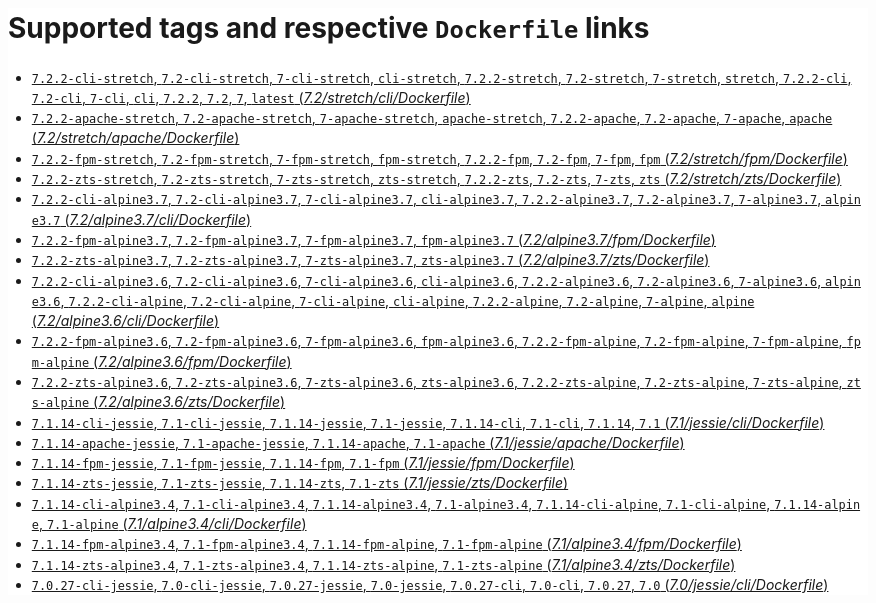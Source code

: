 

# Supported tags and respective `Dockerfile` links

-	[`7.2.2-cli-stretch`, `7.2-cli-stretch`, `7-cli-stretch`, `cli-stretch`, `7.2.2-stretch`, `7.2-stretch`, `7-stretch`, `stretch`, `7.2.2-cli`, `7.2-cli`, `7-cli`, `cli`, `7.2.2`, `7.2`, `7`, `latest` (*7.2/stretch/cli/Dockerfile*)](https://github.com/docker-library/php/blob/fd8e15250a0c7667b161c34a25f7916b01f72367/7.2/stretch/cli/Dockerfile)
-	[`7.2.2-apache-stretch`, `7.2-apache-stretch`, `7-apache-stretch`, `apache-stretch`, `7.2.2-apache`, `7.2-apache`, `7-apache`, `apache` (*7.2/stretch/apache/Dockerfile*)](https://github.com/docker-library/php/blob/fd8e15250a0c7667b161c34a25f7916b01f72367/7.2/stretch/apache/Dockerfile)
-	[`7.2.2-fpm-stretch`, `7.2-fpm-stretch`, `7-fpm-stretch`, `fpm-stretch`, `7.2.2-fpm`, `7.2-fpm`, `7-fpm`, `fpm` (*7.2/stretch/fpm/Dockerfile*)](https://github.com/docker-library/php/blob/fd8e15250a0c7667b161c34a25f7916b01f72367/7.2/stretch/fpm/Dockerfile)
-	[`7.2.2-zts-stretch`, `7.2-zts-stretch`, `7-zts-stretch`, `zts-stretch`, `7.2.2-zts`, `7.2-zts`, `7-zts`, `zts` (*7.2/stretch/zts/Dockerfile*)](https://github.com/docker-library/php/blob/fd8e15250a0c7667b161c34a25f7916b01f72367/7.2/stretch/zts/Dockerfile)
-	[`7.2.2-cli-alpine3.7`, `7.2-cli-alpine3.7`, `7-cli-alpine3.7`, `cli-alpine3.7`, `7.2.2-alpine3.7`, `7.2-alpine3.7`, `7-alpine3.7`, `alpine3.7` (*7.2/alpine3.7/cli/Dockerfile*)](https://github.com/docker-library/php/blob/fd8e15250a0c7667b161c34a25f7916b01f72367/7.2/alpine3.7/cli/Dockerfile)
-	[`7.2.2-fpm-alpine3.7`, `7.2-fpm-alpine3.7`, `7-fpm-alpine3.7`, `fpm-alpine3.7` (*7.2/alpine3.7/fpm/Dockerfile*)](https://github.com/docker-library/php/blob/fd8e15250a0c7667b161c34a25f7916b01f72367/7.2/alpine3.7/fpm/Dockerfile)
-	[`7.2.2-zts-alpine3.7`, `7.2-zts-alpine3.7`, `7-zts-alpine3.7`, `zts-alpine3.7` (*7.2/alpine3.7/zts/Dockerfile*)](https://github.com/docker-library/php/blob/fd8e15250a0c7667b161c34a25f7916b01f72367/7.2/alpine3.7/zts/Dockerfile)
-	[`7.2.2-cli-alpine3.6`, `7.2-cli-alpine3.6`, `7-cli-alpine3.6`, `cli-alpine3.6`, `7.2.2-alpine3.6`, `7.2-alpine3.6`, `7-alpine3.6`, `alpine3.6`, `7.2.2-cli-alpine`, `7.2-cli-alpine`, `7-cli-alpine`, `cli-alpine`, `7.2.2-alpine`, `7.2-alpine`, `7-alpine`, `alpine` (*7.2/alpine3.6/cli/Dockerfile*)](https://github.com/docker-library/php/blob/fd8e15250a0c7667b161c34a25f7916b01f72367/7.2/alpine3.6/cli/Dockerfile)
-	[`7.2.2-fpm-alpine3.6`, `7.2-fpm-alpine3.6`, `7-fpm-alpine3.6`, `fpm-alpine3.6`, `7.2.2-fpm-alpine`, `7.2-fpm-alpine`, `7-fpm-alpine`, `fpm-alpine` (*7.2/alpine3.6/fpm/Dockerfile*)](https://github.com/docker-library/php/blob/fd8e15250a0c7667b161c34a25f7916b01f72367/7.2/alpine3.6/fpm/Dockerfile)
-	[`7.2.2-zts-alpine3.6`, `7.2-zts-alpine3.6`, `7-zts-alpine3.6`, `zts-alpine3.6`, `7.2.2-zts-alpine`, `7.2-zts-alpine`, `7-zts-alpine`, `zts-alpine` (*7.2/alpine3.6/zts/Dockerfile*)](https://github.com/docker-library/php/blob/fd8e15250a0c7667b161c34a25f7916b01f72367/7.2/alpine3.6/zts/Dockerfile)
-	[`7.1.14-cli-jessie`, `7.1-cli-jessie`, `7.1.14-jessie`, `7.1-jessie`, `7.1.14-cli`, `7.1-cli`, `7.1.14`, `7.1` (*7.1/jessie/cli/Dockerfile*)](https://github.com/docker-library/php/blob/499a0e89e73db985874082ea936529b96413ceb0/7.1/jessie/cli/Dockerfile)
-	[`7.1.14-apache-jessie`, `7.1-apache-jessie`, `7.1.14-apache`, `7.1-apache` (*7.1/jessie/apache/Dockerfile*)](https://github.com/docker-library/php/blob/499a0e89e73db985874082ea936529b96413ceb0/7.1/jessie/apache/Dockerfile)
-	[`7.1.14-fpm-jessie`, `7.1-fpm-jessie`, `7.1.14-fpm`, `7.1-fpm` (*7.1/jessie/fpm/Dockerfile*)](https://github.com/docker-library/php/blob/499a0e89e73db985874082ea936529b96413ceb0/7.1/jessie/fpm/Dockerfile)
-	[`7.1.14-zts-jessie`, `7.1-zts-jessie`, `7.1.14-zts`, `7.1-zts` (*7.1/jessie/zts/Dockerfile*)](https://github.com/docker-library/php/blob/499a0e89e73db985874082ea936529b96413ceb0/7.1/jessie/zts/Dockerfile)
-	[`7.1.14-cli-alpine3.4`, `7.1-cli-alpine3.4`, `7.1.14-alpine3.4`, `7.1-alpine3.4`, `7.1.14-cli-alpine`, `7.1-cli-alpine`, `7.1.14-alpine`, `7.1-alpine` (*7.1/alpine3.4/cli/Dockerfile*)](https://github.com/docker-library/php/blob/499a0e89e73db985874082ea936529b96413ceb0/7.1/alpine3.4/cli/Dockerfile)
-	[`7.1.14-fpm-alpine3.4`, `7.1-fpm-alpine3.4`, `7.1.14-fpm-alpine`, `7.1-fpm-alpine` (*7.1/alpine3.4/fpm/Dockerfile*)](https://github.com/docker-library/php/blob/499a0e89e73db985874082ea936529b96413ceb0/7.1/alpine3.4/fpm/Dockerfile)
-	[`7.1.14-zts-alpine3.4`, `7.1-zts-alpine3.4`, `7.1.14-zts-alpine`, `7.1-zts-alpine` (*7.1/alpine3.4/zts/Dockerfile*)](https://github.com/docker-library/php/blob/499a0e89e73db985874082ea936529b96413ceb0/7.1/alpine3.4/zts/Dockerfile)
-	[`7.0.27-cli-jessie`, `7.0-cli-jessie`, `7.0.27-jessie`, `7.0-jessie`, `7.0.27-cli`, `7.0-cli`, `7.0.27`, `7.0` (*7.0/jessie/cli/Dockerfile*)](https://github.com/docker-library/php/blob/2eb7af007026493eb02f5e87c082ab78543a1f2d/7.0/jessie/cli/Dockerfile)
